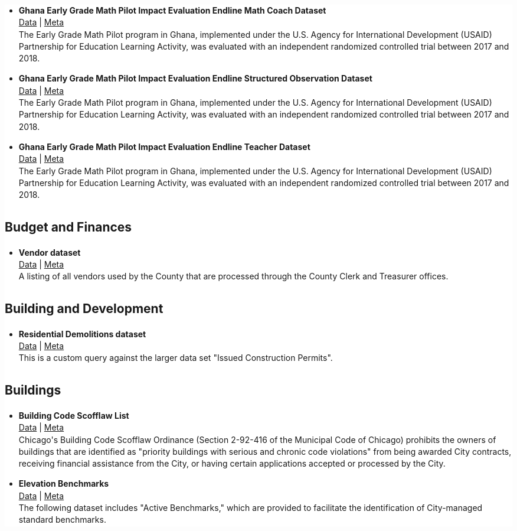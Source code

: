 - **Ghana Early Grade Math Pilot Impact Evaluation Endline Math Coach Dataset**  
  [Data](https://data.usaid.gov/resource/yn4n-9iqu.json) | [Meta](https://data.usaid.gov/api/views/yn4n-9iqu)  
  The Early Grade Math Pilot program in Ghana, implemented under the U.S. Agency for International Development (USAID) Partnership for Education Learning Activity, was evaluated with an independent randomized controlled trial between 2017 and 2018. 

- **Ghana Early Grade Math Pilot Impact Evaluation Endline Structured Observation Dataset**  
  [Data](https://data.usaid.gov/resource/k6mp-c5mk.json) | [Meta](https://data.usaid.gov/api/views/k6mp-c5mk)  
  The Early Grade Math Pilot program in Ghana, implemented under the U.S. Agency for International Development (USAID) Partnership for Education Learning Activity, was evaluated with an independent randomized controlled trial between 2017 and 2018. 

- **Ghana Early Grade Math Pilot Impact Evaluation Endline Teacher Dataset**  
  [Data](https://data.usaid.gov/resource/cp8a-qisd.json) | [Meta](https://data.usaid.gov/api/views/cp8a-qisd)  
  The Early Grade Math Pilot program in Ghana, implemented under the U.S. Agency for International Development (USAID) Partnership for Education Learning Activity, was evaluated with an independent randomized controlled trial between 2017 and 2018. 

## Budget and Finances

- **Vendor dataset**  
  [Data](https://data.macoupincountyil.gov/resource/w8s9-5mew.json) | [Meta](https://data.macoupincountyil.gov/api/views/w8s9-5mew)  
  A listing of all vendors used by the County that are processed through the County Clerk and Treasurer offices.

## Building and Development

- **Residential Demolitions dataset**  
  [Data](https://datahub.austintexas.gov/resource/x6mf-sksh.json) | [Meta](https://datahub.austintexas.gov/api/views/x6mf-sksh)  
  This is a custom query against the larger data set "Issued Construction Permits". 

## Buildings

- **Building Code Scofflaw List**  
  [Data](https://data.cityofchicago.org/resource/crg5-4zyp.json) | [Meta](https://data.cityofchicago.org/api/views/crg5-4zyp)  
  Chicago's Building Code Scofflaw Ordinance (Section 2-92-416 of the Municipal Code of Chicago) prohibits the owners of buildings that are identified as "priority buildings with serious and chronic code violations" from being awarded City contracts, receiving financial assistance from the City, or having certain applications accepted or processed by the City. 

- **Elevation Benchmarks**  
  [Data](https://data.cityofchicago.org/resource/zgvr-7yfd.json) | [Meta](https://data.cityofchicago.org/api/views/zgvr-7yfd)  
  The following dataset includes "Active Benchmarks," which are provided to facilitate the identification of City-managed standard benchmarks. 
